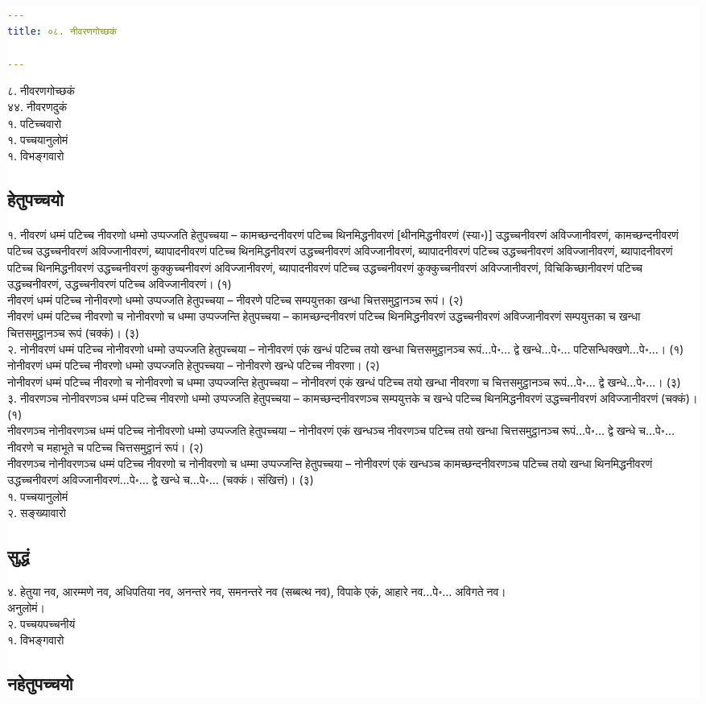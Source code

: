 ```yaml
---
title: ०८. नीवरणगोच्छकं

---
```

८. नीवरणगोच्छकं  
४४. नीवरणदुकं  
१. पटिच्‍चवारो  
१. पच्‍चयानुलोमं  
१. विभङ्गवारो  


## हेतुपच्‍चयो

१. नीवरणं धम्मं पटिच्‍च नीवरणो धम्मो उप्पज्‍जति हेतुपच्‍चया – कामच्छन्दनीवरणं पटिच्‍च थिनमिद्धनीवरणं [थीनमिद्धनीवरणं (स्या॰)] उद्धच्‍चनीवरणं अविज्‍जानीवरणं, कामच्छन्दनीवरणं पटिच्‍च उद्धच्‍चनीवरणं अविज्‍जानीवरणं, ब्यापादनीवरणं पटिच्‍च थिनमिद्धनीवरणं उद्धच्‍चनीवरणं अविज्‍जानीवरणं, ब्यापादनीवरणं पटिच्‍च उद्धच्‍चनीवरणं अविज्‍जानीवरणं, ब्यापादनीवरणं पटिच्‍च थिनमिद्धनीवरणं उद्धच्‍चनीवरणं कुक्‍कुच्‍चनीवरणं अविज्‍जानीवरणं, ब्यापादनीवरणं पटिच्‍च उद्धच्‍चनीवरणं कुक्‍कुच्‍चनीवरणं अविज्‍जानीवरणं, विचिकिच्छानीवरणं पटिच्‍च उद्धच्‍चनीवरणं, उद्धच्‍चनीवरणं पटिच्‍च अविज्‍जानीवरणं। (१)  
नीवरणं धम्मं पटिच्‍च नोनीवरणो धम्मो उप्पज्‍जति हेतुपच्‍चया – नीवरणे पटिच्‍च सम्पयुत्तका खन्धा चित्तसमुट्ठानञ्‍च रूपं। (२)  
नीवरणं धम्मं पटिच्‍च नीवरणो च नोनीवरणो च धम्मा उप्पज्‍जन्ति हेतुपच्‍चया – कामच्छन्दनीवरणं पटिच्‍च थिनमिद्धनीवरणं उद्धच्‍चनीवरणं अविज्‍जानीवरणं सम्पयुत्तका च खन्धा चित्तसमुट्ठानञ्‍च रूपं (चक्‍कं)। (३)  
२. नोनीवरणं धम्मं पटिच्‍च नोनीवरणो धम्मो उप्पज्‍जति हेतुपच्‍चया – नोनीवरणं एकं खन्धं पटिच्‍च तयो खन्धा चित्तसमुट्ठानञ्‍च रूपं…पे॰… द्वे खन्धे…पे॰… पटिसन्धिक्खणे…पे॰…। (१)  
नोनीवरणं धम्मं पटिच्‍च नीवरणो धम्मो उप्पज्‍जति हेतुपच्‍चया – नोनीवरणे खन्धे पटिच्‍च नीवरणा। (२)  
नोनीवरणं धम्मं पटिच्‍च नीवरणो च नोनीवरणो च धम्मा उप्पज्‍जन्ति हेतुपच्‍चया – नोनीवरणं एकं खन्धं पटिच्‍च तयो खन्धा नीवरणा च चित्तसमुट्ठानञ्‍च रूपं…पे॰… द्वे खन्धे…पे॰…। (३)  
३. नीवरणञ्‍च नोनीवरणञ्‍च धम्मं पटिच्‍च नीवरणो धम्मो उप्पज्‍जति हेतुपच्‍चया – कामच्छन्दनीवरणञ्‍च सम्पयुत्तके च खन्धे पटिच्‍च थिनमिद्धनीवरणं उद्धच्‍चनीवरणं अविज्‍जानीवरणं (चक्‍कं)। (१)  
नीवरणञ्‍च नोनीवरणञ्‍च धम्मं पटिच्‍च नोनीवरणो धम्मो उप्पज्‍जति हेतुपच्‍चया – नोनीवरणं एकं खन्धञ्‍च नीवरणञ्‍च पटिच्‍च तयो खन्धा चित्तसमुट्ठानञ्‍च रूपं…पे॰… द्वे खन्धे च…पे॰… नीवरणे च महाभूते च पटिच्‍च चित्तसमुट्ठानं रूपं। (२)  
नीवरणञ्‍च नोनीवरणञ्‍च धम्मं पटिच्‍च नीवरणो च नोनीवरणो च धम्मा उप्पज्‍जन्ति हेतुपच्‍चया – नोनीवरणं एकं खन्धञ्‍च कामच्छन्दनीवरणञ्‍च पटिच्‍च तयो खन्धा थिनमिद्धनीवरणं उद्धच्‍चनीवरणं अविज्‍जानीवरणं…पे॰… द्वे खन्धे च…पे॰… (चक्‍कं। संखित्तं)। (३)  
१. पच्‍चयानुलोमं  
२. सङ्ख्यावारो  


## सुद्धं

४. हेतुया नव, आरम्मणे नव, अधिपतिया नव, अनन्तरे नव, समनन्तरे नव (सब्बत्थ नव), विपाके एकं, आहारे नव…पे॰… अविगते नव।  
अनुलोमं।  
२. पच्‍चयपच्‍चनीयं  
१. विभङ्गवारो  


## नहेतुपच्‍चयो
